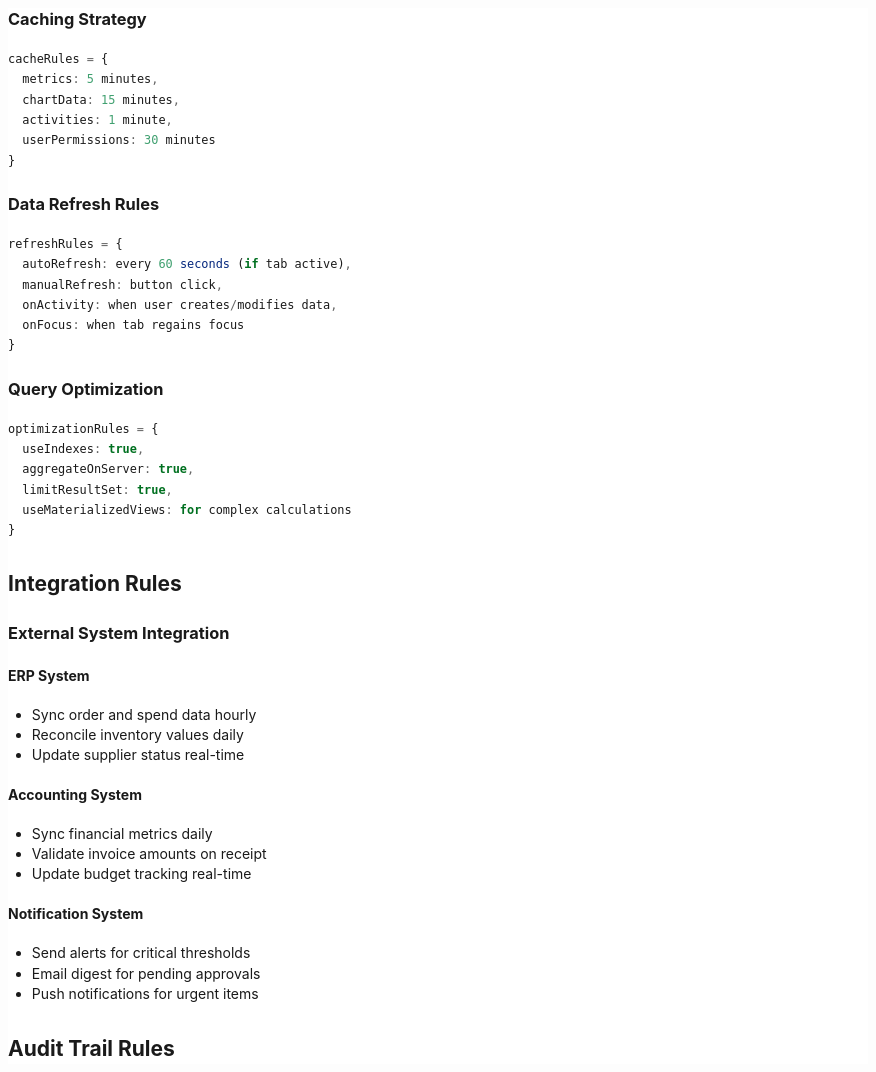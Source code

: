 ### Caching Strategy
```typescript
cacheRules = {
  metrics: 5 minutes,
  chartData: 15 minutes,
  activities: 1 minute,
  userPermissions: 30 minutes
}
```

### Data Refresh Rules
```typescript
refreshRules = {
  autoRefresh: every 60 seconds (if tab active),
  manualRefresh: button click,
  onActivity: when user creates/modifies data,
  onFocus: when tab regains focus
}
```

### Query Optimization
```typescript
optimizationRules = {
  useIndexes: true,
  aggregateOnServer: true,
  limitResultSet: true,
  useMaterializedViews: for complex calculations
}
```

## Integration Rules

### External System Integration

#### ERP System
- Sync order and spend data hourly
- Reconcile inventory values daily
- Update supplier status real-time

#### Accounting System
- Sync financial metrics daily
- Validate invoice amounts on receipt
- Update budget tracking real-time

#### Notification System
- Send alerts for critical thresholds
- Email digest for pending approvals
- Push notifications for urgent items

## Audit Trail Rules
